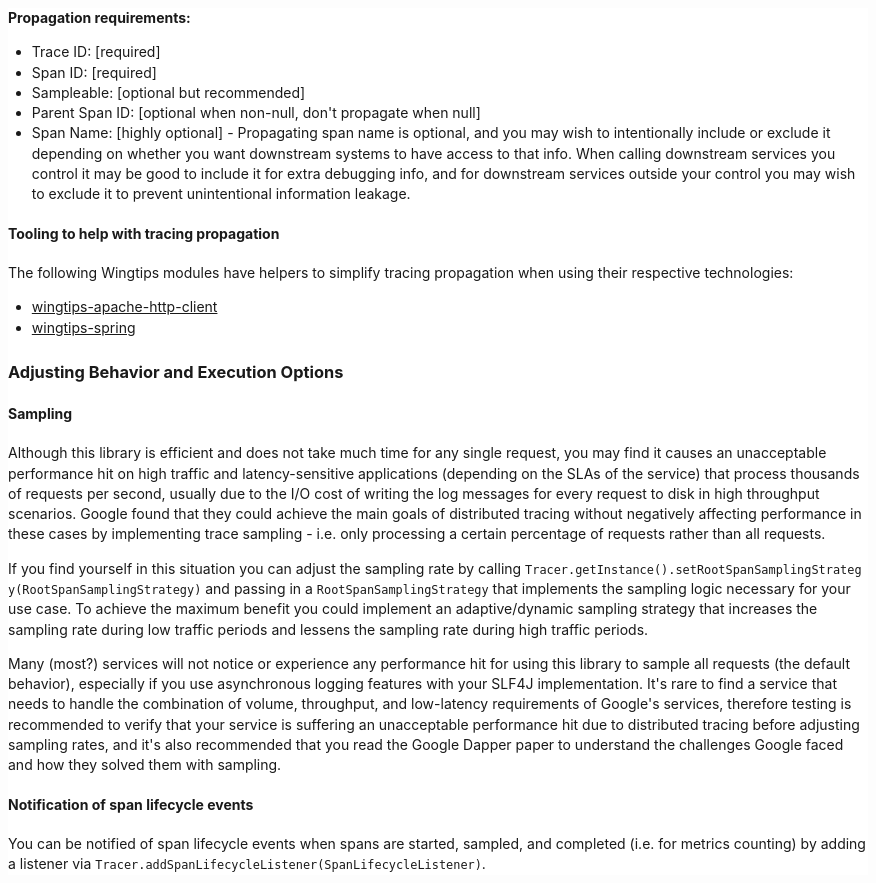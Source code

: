 **Propagation requirements:**
 
* Trace ID: \[required]
* Span ID: \[required]
* Sampleable: \[optional but recommended]
* Parent Span ID: \[optional when non-null, don't propagate when null]
* Span Name: \[highly optional] - Propagating span name is optional, and you may wish to intentionally include or 
exclude it depending on whether you want downstream systems to have access to that info. When calling downstream
services you control it may be good to include it for extra debugging info, and for downstream services outside your 
control you may wish to exclude it to prevent unintentional information leakage.

#### Tooling to help with tracing propagation

The following Wingtips modules have helpers to simplify tracing propagation when using their respective technologies:

* [wingtips-apache-http-client](wingtips-apache-http-client)
* [wingtips-spring](wingtips-spring)

<a name="adjusting_behavior"></a>
### Adjusting Behavior and Execution Options

<a name="sampling"></a>
#### Sampling

Although this library is efficient and does not take much time for any single request, you may find it causes an unacceptable performance hit on high traffic and latency-sensitive applications (depending on the SLAs of the service) that process thousands of requests per second, usually due to the I/O cost of writing the log messages for every request to disk in high throughput scenarios. Google found that they could achieve the main goals of distributed tracing without negatively affecting performance in these cases by implementing trace sampling - i.e. only processing a certain percentage of requests rather than all requests.

If you find yourself in this situation you can adjust the sampling rate by calling `Tracer.getInstance().setRootSpanSamplingStrategy(RootSpanSamplingStrategy)` and passing in a `RootSpanSamplingStrategy` that implements the sampling logic necessary for your use case. To achieve the maximum benefit you could implement an adaptive/dynamic sampling strategy that increases the sampling rate during low traffic periods and lessens the sampling rate during high traffic periods.

Many (most?) services will not notice or experience any performance hit for using this library to sample all requests (the default behavior), especially if you use asynchronous logging features with your SLF4J implementation. It's rare to find a service that needs to handle the combination of volume, throughput, and low-latency requirements of Google's services, therefore testing is recommended to verify that your service is suffering an unacceptable performance hit due to distributed tracing before adjusting sampling rates, and it's also recommended that you read the Google Dapper paper to understand the challenges Google faced and how they solved them with sampling.

<a name="span_lifecycle_events"></a>
#### Notification of span lifecycle events

You can be notified of span lifecycle events when spans are started, sampled, and completed (i.e. for metrics counting) by adding a listener via `Tracer.addSpanLifecycleListener(SpanLifecycleListener)`.
 